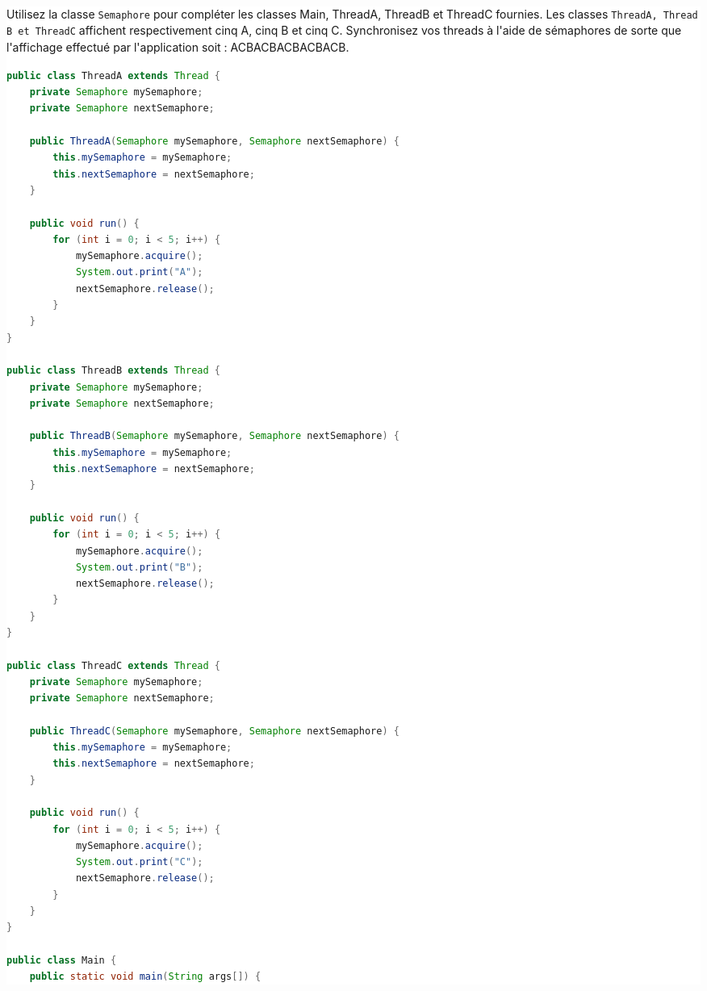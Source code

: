 ```java
```

Utilisez la classe `Semaphore` pour compléter les classes Main, ThreadA, ThreadB et ThreadC fournies. Les classes `ThreadA, ThreadB et ThreadC` affichent respectivement cinq A, cinq B et cinq C. Synchronisez vos threads à l'aide de sémaphores de sorte que l'affichage effectué par l'application soit : ACBACBACBACBACB.

```java
public class ThreadA extends Thread {
    private Semaphore mySemaphore;
    private Semaphore nextSemaphore;
    
    public ThreadA(Semaphore mySemaphore, Semaphore nextSemaphore) {
        this.mySemaphore = mySemaphore;
        this.nextSemaphore = nextSemaphore;
    }
    
    public void run() {
        for (int i = 0; i < 5; i++) {
            mySemaphore.acquire();
            System.out.print("A");
            nextSemaphore.release();
        }
    }
}

public class ThreadB extends Thread {
    private Semaphore mySemaphore;
    private Semaphore nextSemaphore;
    
    public ThreadB(Semaphore mySemaphore, Semaphore nextSemaphore) {
        this.mySemaphore = mySemaphore;
        this.nextSemaphore = nextSemaphore;
    }
    
    public void run() {
        for (int i = 0; i < 5; i++) {
            mySemaphore.acquire();
            System.out.print("B");
            nextSemaphore.release();
        }
    }
}

public class ThreadC extends Thread {
    private Semaphore mySemaphore;
    private Semaphore nextSemaphore;
    
    public ThreadC(Semaphore mySemaphore, Semaphore nextSemaphore) {
        this.mySemaphore = mySemaphore;
        this.nextSemaphore = nextSemaphore;
    }
    
    public void run() {
        for (int i = 0; i < 5; i++) {
            mySemaphore.acquire();
            System.out.print("C");
            nextSemaphore.release();
        }
    }
}

public class Main {
    public static void main(String args[]) {
```
